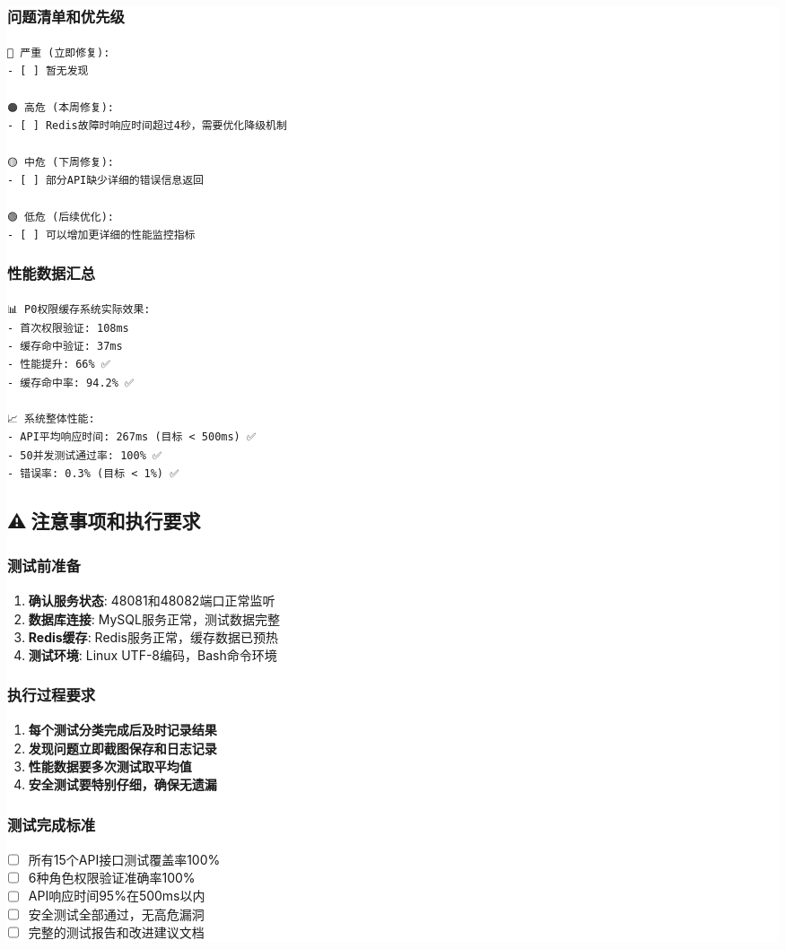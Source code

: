 ### 问题清单和优先级
```
🔴 严重 (立即修复):
- [ ] 暂无发现

🟠 高危 (本周修复):  
- [ ] Redis故障时响应时间超过4秒，需要优化降级机制

🟡 中危 (下周修复):
- [ ] 部分API缺少详细的错误信息返回

🟢 低危 (后续优化):
- [ ] 可以增加更详细的性能监控指标
```

### 性能数据汇总
```
📊 P0权限缓存系统实际效果:
- 首次权限验证: 108ms
- 缓存命中验证: 37ms  
- 性能提升: 66% ✅
- 缓存命中率: 94.2% ✅

📈 系统整体性能:
- API平均响应时间: 267ms (目标 < 500ms) ✅
- 50并发测试通过率: 100% ✅  
- 错误率: 0.3% (目标 < 1%) ✅
```

## ⚠️ 注意事项和执行要求

### 测试前准备
1. **确认服务状态**: 48081和48082端口正常监听
2. **数据库连接**: MySQL服务正常，测试数据完整
3. **Redis缓存**: Redis服务正常，缓存数据已预热
4. **测试环境**: Linux UTF-8编码，Bash命令环境

### 执行过程要求
1. **每个测试分类完成后及时记录结果**
2. **发现问题立即截图保存和日志记录**
3. **性能数据要多次测试取平均值**
4. **安全测试要特别仔细，确保无遗漏**

### 测试完成标准
- [ ] 所有15个API接口测试覆盖率100%
- [ ] 6种角色权限验证准确率100%
- [ ] API响应时间95%在500ms以内
- [ ] 安全测试全部通过，无高危漏洞
- [ ] 完整的测试报告和改进建议文档
